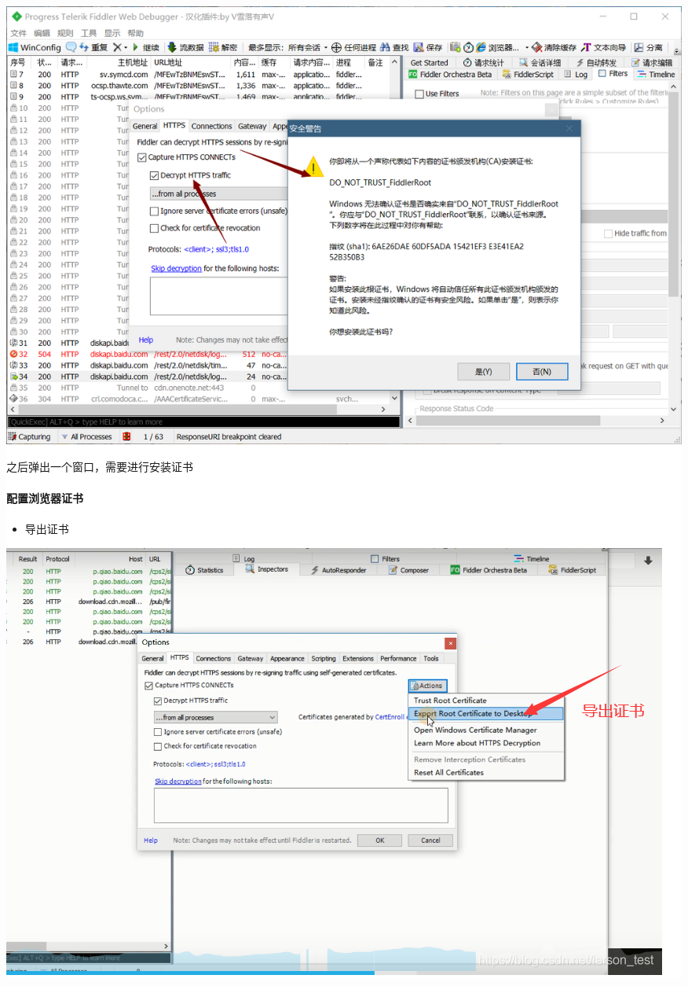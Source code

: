 ![image-20200922172123153](../../../assets/image-20200922172123153.png)

之后弹出一个窗口，需要进行安装证书

#### 配置浏览器证书

* 导出证书

![image-20200922172828248](../../../assets/image-20200922172828248.png)
